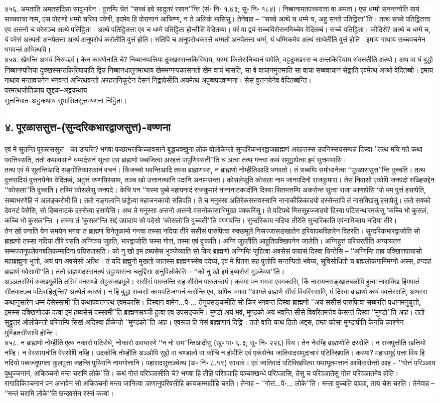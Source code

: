 ४५६. अमताति अमतसदिसा सादुभावेन। वुत्तम्पि चेतं ‘‘सच्चं हवे सादुतरं रसान’’न्ति (सं॰ नि॰ १.७३; सु॰ नि॰ १८४)। निब्बानामतपच्चयत्ता वा अमता। एस धम्मो सनन्तनोति यायं सच्चवाचा नाम, एस पोराणो धम्मो चरिया पवेणी, इदमेव हि पोराणानं आचिण्णं, न ते अलिकं भासिंसु। तेनेवाह – ‘‘सच्चे अत्थे च धम्मे च, अहु सन्तो पतिट्ठिता’’ति। तत्थ सच्चे पतिट्ठितत्ता एव अत्तनो च परेसञ्च अत्थे पतिट्ठिता। अत्थे पतिट्ठितत्ता एव च धम्मे पतिट्ठिता होन्तीति वेदितब्बा। परं वा द्वयं सच्चविसेसनमिच्चेव वेदितब्बं। सच्चे पतिट्ठिता। कीदिसे? अत्थे च धम्मे च, यं परेसं अत्थतो अनपेतत्ता अत्थं अनुपरोधं करोतीति वुत्तं होति। सतिपि च अनुपरोधकरत्ते धम्मतो अनपेतत्ता धम्मं, यं धम्मिकमेव अत्थं साधेतीति वुत्तं होति। इमाय गाथाय सच्चवचनेन भगवन्तं अभित्थवि।  
४५७. खेमन्ति अभयं निरुपद्दवं। केन कारणेनाति चे? निब्बानप्पत्तिया दुक्खस्सन्तकिरियाय, यस्मा किलेसनिब्बानं पापेति, वट्टदुक्खस्स च अन्तकिरियाय संवत्ततीति अत्थो। अथ वा यं बुद्धो निब्बानप्पत्तिया दुक्खस्सन्तकिरियायाति द्विन्नं निब्बानधातूनमत्थाय खेममग्गप्पकासनतो खेमं वाचं भासति, सा वे वाचानमुत्तमाति सा वाचा सब्बवाचानं सेट्ठाति एवमेत्थ अत्थो वेदितब्बो। इमाय गाथाय मन्तावचनेन भगवन्तं अभित्थवन्तो अरहत्तनिकूटेन देसनं निट्ठापेसीति अयमेत्थ अपुब्बपदवण्णना। सेसं वुत्तनयेनेव वेदितब्बन्ति।  
परमत्थजोतिकाय खुद्दक-अट्ठकथाय  
सुत्तनिपात-अट्ठकथाय सुभासितसुत्तवण्णना निट्ठिता।  


## ४. पूरळाससुत्त-(सुन्दरिकभारद्वाजसुत्त)-वण्णना

एवं मे सुतन्ति पूरळाससुत्तं। का उप्पत्ति? भगवा पच्छाभत्तकिच्चावसाने बुद्धचक्खुना लोकं वोलोकेन्तो सुन्दरिकभारद्वाजब्राह्मणं अरहत्तस्स उपनिस्सयसम्पन्नं दिस्वा ‘‘तत्थ मयि गते कथा पवत्तिस्सति, ततो कथावसाने धम्मदेसनं सुत्वा एस ब्राह्मणो पब्बजित्वा अरहत्तं पापुणिस्सती’’ति च ञत्वा तत्थ गन्त्वा कथं समुट्ठापेत्वा इमं सुत्तमभासि।  
तत्थ एवं मे सुतन्तिआदि सङ्गीतिकारकानं वचनं। किंजच्चो भवन्तिआदि तस्स ब्राह्मणस्स, न ब्राह्मणो नोम्हीतिआदि भगवतो। तं सब्बम्पि समोधानेत्वा ‘‘पूरळाससुत्त’’न्ति वुच्चति। तत्थ वुत्तसदिसं वुत्तनयेनेव वेदितब्बं, अवुत्तं वण्णयिस्साम, तञ्च खो उत्तानत्थानि पदानि अनामसन्ता। कोसलेसूति कोसला नाम जानपदिनो राजकुमारा। तेसं निवासो एकोपि जनपदो रुळ्हिसद्देन ‘‘कोसला’’ति वुच्चति। तस्मिं कोसलेसु जनपदे। केचि पन ‘‘यस्मा पुब्बे महापनादं राजकुमारं नानानाटकादीनि दिस्वा सितमत्तम्पि अकरोन्तं सुत्वा राजा आणापेसि ‘यो मम पुत्तं हसापेति, सब्बाभरणेहि नं अलङ्करोमी’ति। ततो नङ्गलानि छड्डेत्वा महाजनकायो सन्निपति। ते च मनुस्सा अतिरेकसत्तवस्सानि नानाकीळिकादयो दस्सेन्तापि तं नासक्खिंसु हसापेतुं। ततो सक्को देवनटं पेसेसि, सो दिब्बनाटकं दस्सेत्वा हसापेसि। अथ ते मनुस्सा अत्तनो अत्तनो वसनोकासाभिमुखा पक्कमिंसु। ते पटिपथे मित्तसुहज्जादयो दिस्वा पटिसन्थारमकंसु ‘कच्चि भो कुसलं, कच्चि भो कुसल’न्ति । तस्मा तं ‘कुसल’न्ति सद्दं उपादाय सो पदेसो ‘कोसलो’ति वुच्चती’’ति वण्णयन्ति। सुन्दरिकाय नदिया तीरेति सुन्दरिकाति एवंनामिकाय नदिया तीरे।  
तेन खो पनाति येन समयेन भगवा तं ब्राह्मणं विनेतुकामो गन्त्वा तस्सा नदिया तीरे ससीसं पारुपित्वा रुक्खमूले निसज्जासङ्खातेन इरियापथविहारेन विहरति। सुन्दरिकभारद्वाजोति सो ब्राह्मणो तस्सा नदिया तीरे वसति अग्गिञ्च जुहति, भारद्वाजोति चस्स गोत्तं, तस्मा एवं वुच्चति। अग्गिं जुहतीति आहुतिपक्खिपनेन जालेति। अग्गिहुत्तं परिचरतीति अग्यायतनं सम्मज्जनूपलेपनबलिकम्मादिना पयिरुपासति। को नु खो इमं हब्यसेसं भुञ्जेय्याति सो किर ब्राह्मणो अग्गिम्हि जुहित्वा अवसेसं पायासं दिस्वा चिन्तेसि – ‘‘अग्गिम्हि ताव पक्खित्तपायासो महाब्रह्मुना भुत्तो, अयं पन अवसेसो अत्थि। तं यदि ब्रह्मुनो मुखतो जातस्स ब्राह्मणस्सेव ददेय्यं, एवं मे पितरा सह पुत्तोपि सन्तप्पितो भवेय्य, सुविसोधितो च ब्रह्मलोकगामिमग्गो अस्स, हन्दाहं ब्राह्मणं गवेसामी’’ति। ततो ब्राह्मणदस्सनत्थं उट्ठायासना चतुद्दिसा अनुविलोकेसि – ‘‘को नु खो इमं हब्यसेसं भुञ्जेय्या’’ति।  
अञ्ञतरस्मिं रुक्खमूलेति तस्मिं वनसण्डे सेट्ठरुक्खमूले। ससीसं पारुतन्ति सह सीसेन पारुतकायं। कस्मा पन भगवा एवमकासि, किं नारायनसङ्खातबलोपि हुत्वा नासक्खि हिमपातं सीतवातञ्च पटिबाहितुन्ति? अत्थेतं कारणं। न हि बुद्धा सब्बसो कायपटिजग्गनं करोन्ति एव, अपिच भगवा ‘‘आगते ब्राह्मणे सीसं विवरिस्सामि, मं दिस्वा ब्राह्मणो कथं पवत्तेस्सति, अथस्स कथानुसारेन धम्मं देसेस्सामी’’ति कथापवत्तनत्थं एवमकासि। दिस्वान वामेन…पे॰… तेनुपसङ्कमीति सो किर भगवन्तं दिस्वा ब्राह्मणो ‘‘अयं ससीसं पारुपित्वा सब्बरत्तिं पधानमनुयुत्तो, इमस्स दक्खिणोदकं दत्वा इमं हब्यसेसं दस्सामी’’ति ब्राह्मणसञ्ञी हुत्वा एव उपसङ्कमि। मुण्डो अयं भवं, मुण्डको अयं भवन्ति सीसे विवरितमत्तेव केसन्तं दिस्वा ‘‘मुण्डो’’ति आह। ततो सुट्ठुतरं ओलोकेन्तो परित्तम्पि सिखं अदिस्वा हीळेन्तो ‘‘मुण्डको’’ति आह। एवरूपा हि नेसं ब्राह्मणानं दिट्ठि। ततो वाति यत्थ ठितो अद्दस, तम्हा पदेसा मुण्डापीति केनचि कारणेन मुण्डितसीसापि होन्ति।  
४५८. न ब्राह्मणो नोम्हीति एत्थ नकारो पटिसेधे, नोकारो अवधारणे ‘‘न नो सम’’न्तिआदीसु (खु॰ पा॰ ६.३; सु॰ नि॰ २२६) विय। तेन नेवम्हि ब्राह्मणोति दस्सेति। न राजपुत्तोति खत्तियो नम्हि। न वेस्सायनोति वेस्सोपि नम्हि। उदकोचि नोम्हीति अञ्ञोपि सुद्दो वा चण्डालो वा कोचि न होमीति एवं एकंसेनेव जातिवादसमुदाचारं पटिक्खिपति। कस्मा? महासमुद्दं पत्ता विय हि नदियो पब्बज्जूपगता कुलपुत्ता जहन्ति पुरिमानि नामगोत्तानि। पहारादसुत्तञ्चेत्थ (अ॰ नि॰ ८.१९) साधकं। एवं जातिवादं पटिक्खिपित्वा यथाभूतमत्तानं आविकरोन्तो आह – ‘‘गोत्तं परिञ्ञाय पुथुज्जनानं, अकिञ्चनो मन्त चरामि लोके’’ति। कथं गोत्तं परिञ्ञासीति चे? भगवा हि तीहि परिञ्ञाहि पञ्चक्खन्धे परिञ्ञासि, तेसु च परिञ्ञातेसु गोत्तं परिञ्ञातमेव होति। रागादिकिञ्चनानं पन अभावेन सो अकिञ्चनो मन्ता जानित्वा ञाणानुपरिवत्तीहि कायकम्मादीहि चरति। तेनाह – ‘‘गोत्तं…पे॰… लोके’’ति। मन्ता वुच्चति पञ्ञा, ताय चेस चरति। तेनेवाह – ‘‘मन्तं चरामि लोके’’ति छन्दवसेन रस्सं कत्वा।  